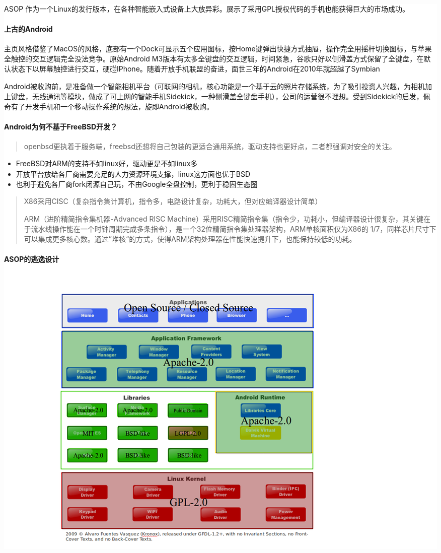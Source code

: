 ASOP 作为一个Linux的发行版本，在各种智能嵌入式设备上大放异彩。展示了采用GPL授权代码的手机也能获得巨大的市场成功。

#### 上古的Android

主页风格借鉴了MacOS的风格，底部有一个Dock可显示五个应用图标，按Home键弹出快捷方式抽屉，操作完全用摇杆切换图标，与苹果全触控的交互逻辑完全没法竞争。原始Android M3版本有太多全键盘的交互逻辑，时间紧急，谷歌只好以侧滑盖方式保留了全键盘，在默认状态下以屏幕触控进行交互，硬碰IPhone。随着开放手机联盟的奋进，面世三年的Android在2010年就超越了Symbian

Android被收购前，是准备做一个智能相机平台（可联网的相机，核心功能是一个基于云的照片存储系统，为了吸引投资人兴趣，为相机加上键盘，无线通讯等模块，做成了可上网的智能手机Sidekick，一种侧滑盖全键盘手机），公司的运营很不理想。受到Sidekick的启发，佩奇有了开发手机和一个移动操作系统的想法，旋即Android被收购。

#### Android为何不基于FreeBSD开发？

> openbsd更执着于服务端，freebsd还想将自己包装的更适合通用系统，驱动支持也更好点，二者都强调对安全的关注。

- FreeBSD对ARM的支持不如linux好，驱动更是不如linux多
- 开放平台放给各厂商需要充足的人力资源环境支撑，linux这方面也优于BSD
- 也利于避免各厂商fork闭源自己玩，不由Google全盘控制，更利于稳固生态圈

> X86采用CISC（复杂指令集计算机，指令多，电路设计复杂，功耗大，但对应编译器设计简单）
>
> ARM（进阶精简指令集机器-Advanced RISC Machine）采用RISC精简指令集（指令少，功耗小，但编译器设计很复杂，其关键在于流水线操作能在一个时钟周期完成多条指令），是一个32位精简指令集处理器架构，ARM单核面积仅为X86的 1/7，同样芯片尺寸下可以集成更多核心数。通过”堆核“的方式，使得ARM架构处理器在性能快速提升下，也能保持较低的功耗。

#### ASOP的逃逸设计

![android分层开源协议栈](./assets/202404201815875.png)
